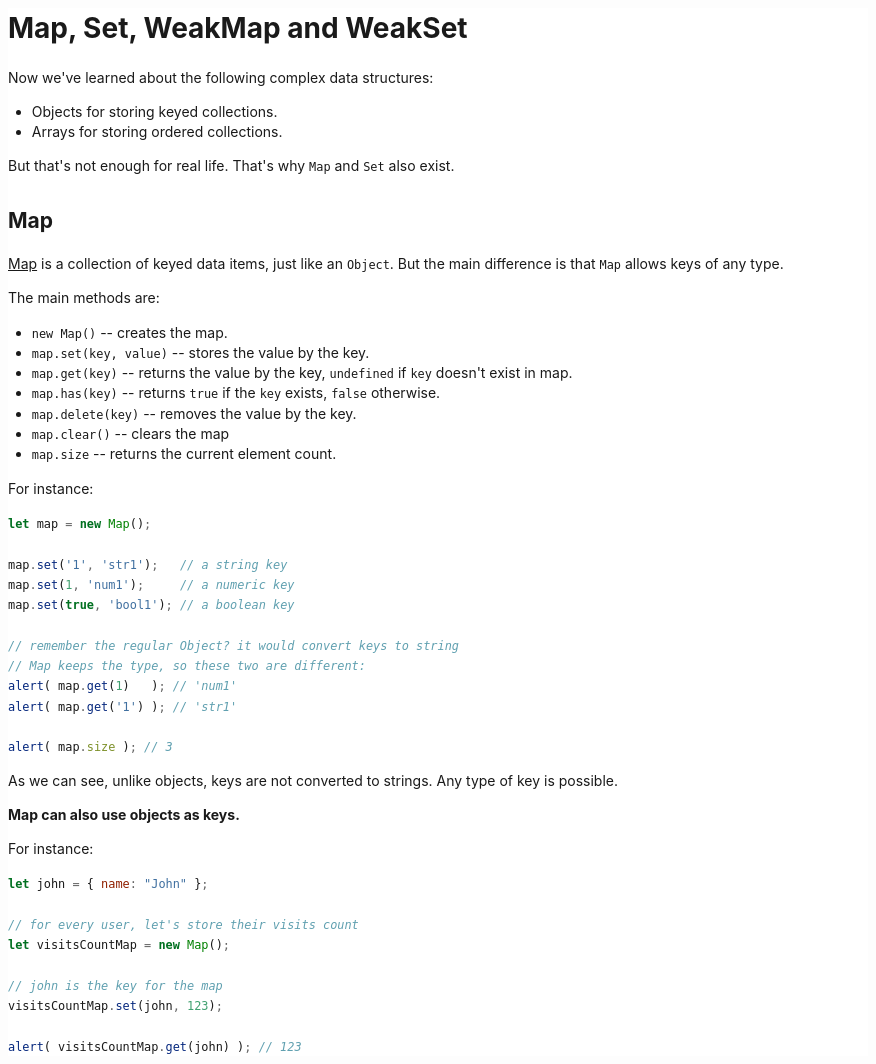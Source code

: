
# Map, Set, WeakMap and WeakSet

Now we've learned about the following complex data structures:

- Objects for storing keyed collections.
- Arrays for storing ordered collections.

But that's not enough for real life. That's why `Map` and `Set` also exist.

## Map

[Map](mdn:js/Map) is a collection of keyed data items, just like an `Object`. But the main difference is that `Map` allows keys of any type.

The main methods are:

- `new Map()` -- creates the map.
- `map.set(key, value)` -- stores the value by the key.
- `map.get(key)` -- returns the value by the key, `undefined` if `key` doesn't exist in map.
- `map.has(key)` -- returns `true` if the `key` exists, `false` otherwise.
- `map.delete(key)` -- removes the value by the key.
- `map.clear()` -- clears the map
- `map.size` -- returns the current element count.

For instance:

```js run
let map = new Map();

map.set('1', 'str1');   // a string key
map.set(1, 'num1');     // a numeric key
map.set(true, 'bool1'); // a boolean key

// remember the regular Object? it would convert keys to string
// Map keeps the type, so these two are different:
alert( map.get(1)   ); // 'num1'
alert( map.get('1') ); // 'str1'

alert( map.size ); // 3
```

As we can see, unlike objects, keys are not converted to strings. Any type of key is possible.

**Map can also use objects as keys.**

For instance:
```js run
let john = { name: "John" };

// for every user, let's store their visits count
let visitsCountMap = new Map();

// john is the key for the map
visitsCountMap.set(john, 123);

alert( visitsCountMap.get(john) ); // 123
```
